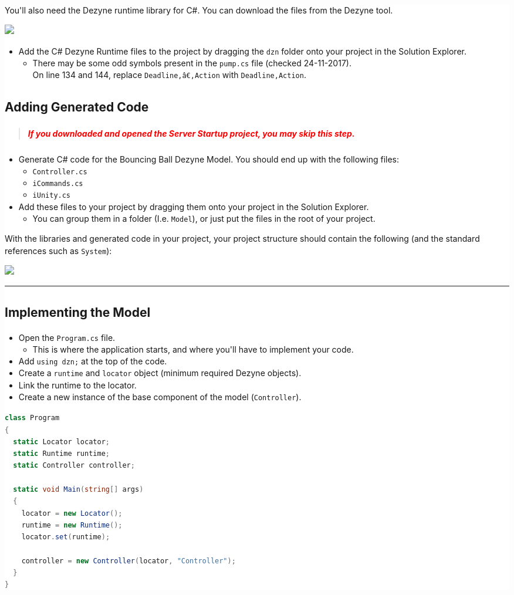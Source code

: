 You'll also need the Dezyne runtime library for C#. You can download the files from the Dezyne tool.

![](../Images/Tutorial/CsRuntime.png)

* Add the C# Dezyne Runtime files to the project by dragging the `dzn` folder onto your project in the Solution Explorer.
   * There may be some odd symbols present in the `pump.cs` file (checked 24-11-2017).  
   On line 134 and 144, replace `Deadline,â€‚Action` with `Deadline,Action`.

## Adding Generated Code

> ##### *<span style="color:red">If you downloaded and opened the Server Startup project, you may skip this step.</span>*

* Generate C# code for the Bouncing Ball Dezyne Model.
  You should end up with the following files:
  * `Controller.cs`
  * `iCommands.cs`
  * `iUnity.cs`
* Add these files to your project by dragging them onto your project in the Solution Explorer.
  * You can group them in a folder (I.e. `Model`), or just put the files in the root of your project.

With the libraries and generated code in your project, your project structure should contain the following (and the standard references such as `System`):

![](../Images/Tutorial/ProjectStructure.png)

---

## Implementing the Model

* Open the `Program.cs` file.
  * This is where the application starts, and where you'll have to implement your code.
* Add `using dzn;` at the top of the code.
* Create a `runtime` and `locator` object (minimum required Dezyne objects).
* Link the runtime to the locator.
* Create a new instance of the base component of the model (`Controller`).

```cs
class Program
{
  static Locator locator;
  static Runtime runtime;
  static Controller controller;

  static void Main(string[] args)
  {
    locator = new Locator();
    runtime = new Runtime();
    locator.set(runtime);

    controller = new Controller(locator, "Controller");
  }
}
```
